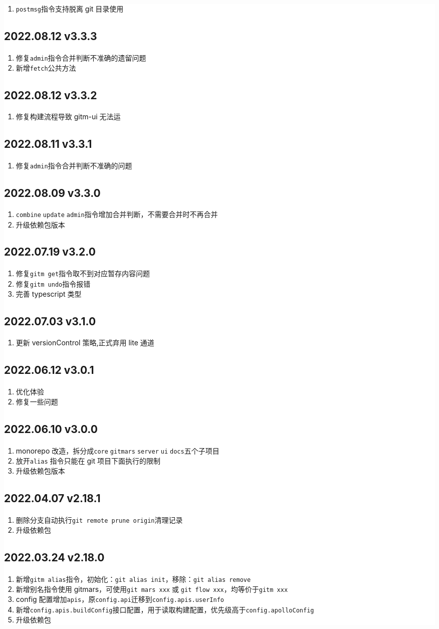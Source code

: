 1. `postmsg`指令支持脱离 git 目录使用

## 2022.08.12 v3.3.3

1. 修复`admin`指令合并判断不准确的遗留问题
2. 新增`fetch`公共方法

## 2022.08.12 v3.3.2

1. 修复构建流程导致 gitm-ui 无法运

## 2022.08.11 v3.3.1

1. 修复`admin`指令合并判断不准确的问题

## 2022.08.09 v3.3.0

1. `combine` `update` `admin`指令增加合并判断，不需要合并时不再合并
2. 升级依赖包版本

## 2022.07.19 v3.2.0

1. 修复`gitm get`指令取不到对应暂存内容问题
2. 修复`gitm undo`指令报错
3. 完善 typescript 类型

## 2022.07.03 v3.1.0

1. 更新 versionControl 策略,正式弃用 lite 通道

## 2022.06.12 v3.0.1

1. 优化体验
2. 修复一些问题

## 2022.06.10 v3.0.0

1. monorepo 改造，拆分成`core` `gitmars` `server` `ui` `docs`五个子项目
2. 放开`alias` 指令只能在 git 项目下面执行的限制
3. 升级依赖包版本

## 2022.04.07 v2.18.1

1. 删除分支自动执行`git remote prune origin`清理记录
2. 升级依赖包

## 2022.03.24 v2.18.0

1. 新增`gitm alias`指令，初始化：`git alias init`，移除：`git alias remove`
2. 新增别名指令使用 gitmars，可使用`git mars xxx` 或 `git flow xxx`，均等价于`gitm xxx`
3. config 配置增加`apis`，原`config.api`迁移到`config.apis.userInfo`
4. 新增`config.apis.buildConfig`接口配置，用于读取构建配置，优先级高于`config.apolloConfig`
5. 升级依赖包

